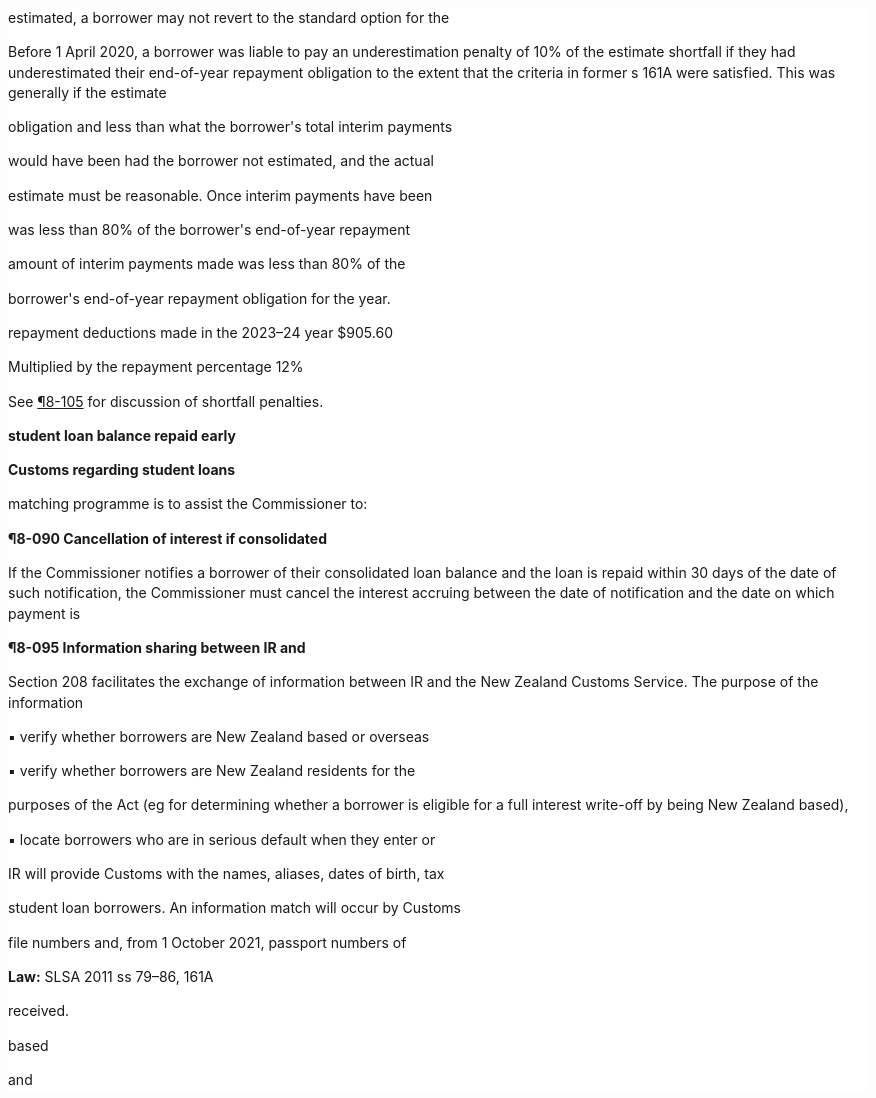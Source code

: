 estimated, a borrower may not revert to the standard option for the

Before 1 April 2020, a borrower was liable to pay an underestimation penalty of 10% of the estimate shortfall if they had underestimated their end-of-year repayment obligation to the extent that the criteria in former s 161A were satisfied. This was generally if the estimate

obligation and less than what the borrower's total interim payments

would have been had the borrower not estimated, and the actual

estimate must be reasonable. Once interim payments have been

was less than 80% of the borrower's end-of-year repayment

amount of interim payments made was less than 80% of the

borrower's end-of-year repayment obligation for the year.

repayment deductions made in the 2023–24 year $905.60

Multiplied by the repayment percentage 12%

See [¶8-105](#page-31-1) for discussion of shortfall penalties.

**student loan balance repaid early**

**Customs regarding student loans**

matching programme is to assist the Commissioner to:

<span id="page-27-0"></span>**¶8-090 Cancellation of interest if consolidated**

If the Commissioner notifies a borrower of their consolidated loan balance and the loan is repaid within 30 days of the date of such notification, the Commissioner must cancel the interest accruing between the date of notification and the date on which payment is

<span id="page-27-1"></span>**¶8-095 Information sharing between IR and**

Section 208 facilitates the exchange of information between IR and the New Zealand Customs Service. The purpose of the information

▪ verify whether borrowers are New Zealand based or overseas

▪ verify whether borrowers are New Zealand residents for the

purposes of the Act (eg for determining whether a borrower is eligible for a full interest write-off by being New Zealand based),

▪ locate borrowers who are in serious default when they enter or

IR will provide Customs with the names, aliases, dates of birth, tax

student loan borrowers. An information match will occur by Customs

file numbers and, from 1 October 2021, passport numbers of

**Law:** SLSA 2011 ss 79–86, 161A

received.

based

and
